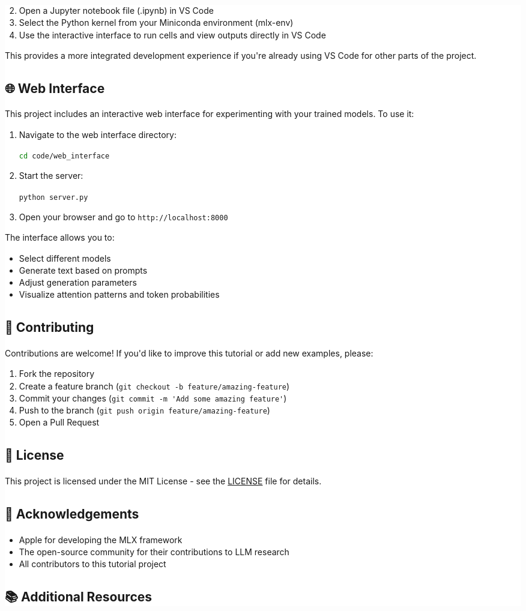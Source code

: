 2. Open a Jupyter notebook file (.ipynb) in VS Code
3. Select the Python kernel from your Miniconda environment (mlx-env)
4. Use the interactive interface to run cells and view outputs directly in VS Code

This provides a more integrated development experience if you're already using VS Code for other parts of the project.

## 🌐 Web Interface

This project includes an interactive web interface for experimenting with your trained models. To use it:

1. Navigate to the web interface directory:

   ```bash
   cd code/web_interface
   ```

2. Start the server:

   ```bash
   python server.py
   ```

3. Open your browser and go to `http://localhost:8000`

The interface allows you to:

- Select different models
- Generate text based on prompts
- Adjust generation parameters
- Visualize attention patterns and token probabilities

## 🤝 Contributing

Contributions are welcome! If you'd like to improve this tutorial or add new examples, please:

1. Fork the repository
2. Create a feature branch (`git checkout -b feature/amazing-feature`)
3. Commit your changes (`git commit -m 'Add some amazing feature'`)
4. Push to the branch (`git push origin feature/amazing-feature`)
5. Open a Pull Request

## 📄 License

This project is licensed under the MIT License - see the [LICENSE](LICENSE) file for details.

## 👏 Acknowledgements

- Apple for developing the MLX framework
- The open-source community for their contributions to LLM research
- All contributors to this tutorial project

## 📚 Additional Resources
